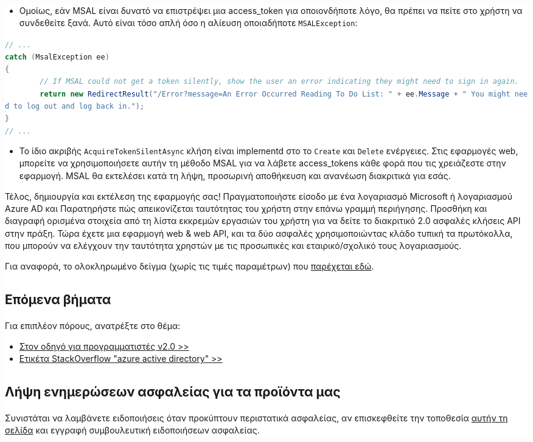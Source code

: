 - Ομοίως, εάν MSAL είναι δυνατό να επιστρέψει μια access_token για οποιονδήποτε λόγο, θα πρέπει να πείτε στο χρήστη να συνδεθείτε ξανά.  Αυτό είναι τόσο απλή όσο η αλίευση οποιαδήποτε `MSALException`:

```C#
// ...
catch (MsalException ee)
{
        // If MSAL could not get a token silently, show the user an error indicating they might need to sign in again.
        return new RedirectResult("/Error?message=An Error Occurred Reading To Do List: " + ee.Message + " You might need to log out and log back in.");
}
// ...
```

- Το ίδιο ακριβής `AcquireTokenSilentAsync` κλήση είναι implementd στο το `Create` και `Delete` ενέργειες.  Στις εφαρμογές web, μπορείτε να χρησιμοποιήσετε αυτήν τη μέθοδο MSAL για να λάβετε access_tokens κάθε φορά που τις χρειάζεστε στην εφαρμογή.  MSAL θα εκτελέσει κατά τη λήψη, προσωρινή αποθήκευση και ανανέωση διακριτικά για εσάς.

Τέλος, δημιουργία και εκτέλεση της εφαρμογής σας!  Πραγματοποιήστε είσοδο με ένα λογαριασμό Microsoft ή λογαριασμού Azure AD και Παρατηρήστε πώς απεικονίζεται ταυτότητας του χρήστη στην επάνω γραμμή περιήγησης.  Προσθήκη και διαγραφή ορισμένα στοιχεία από τη λίστα εκκρεμών εργασιών του χρήστη για να δείτε το διακριτικό 2.0 ασφαλές κλήσεις API στην πράξη.  Τώρα έχετε μια εφαρμογή web & web API, και τα δύο ασφαλές χρησιμοποιώντας κλάδο τυπική τα πρωτόκολλα, που μπορούν να ελέγχουν την ταυτότητα χρηστών με τις προσωπικές και εταιρικό/σχολικό τους λογαριασμούς.

Για αναφορά, το ολοκληρωμένο δείγμα (χωρίς τις τιμές παραμέτρων) που [παρέχεται εδώ](https://github.com/AzureADQuickStarts/AppModelv2-WebApp-WebAPI-OpenIdConnect-DotNet/archive/complete.zip).  

## <a name="next-steps"></a>Επόμενα βήματα

Για επιπλέον πόρους, ανατρέξτε στο θέμα:
- [Στον οδηγό για προγραμματιστές v2.0 >>](active-directory-appmodel-v2-overview.md)
- [Ετικέτα StackOverflow "azure active directory" >>](http://stackoverflow.com/questions/tagged/azure-active-directory)

## <a name="get-security-updates-for-our-products"></a>Λήψη ενημερώσεων ασφαλείας για τα προϊόντα μας

Συνιστάται να λαμβάνετε ειδοποιήσεις όταν προκύπτουν περιστατικά ασφαλείας, αν επισκεφθείτε την τοποθεσία [αυτήν τη σελίδα](https://technet.microsoft.com/security/dd252948) και εγγραφή συμβουλευτική ειδοποιήσεων ασφαλείας.
